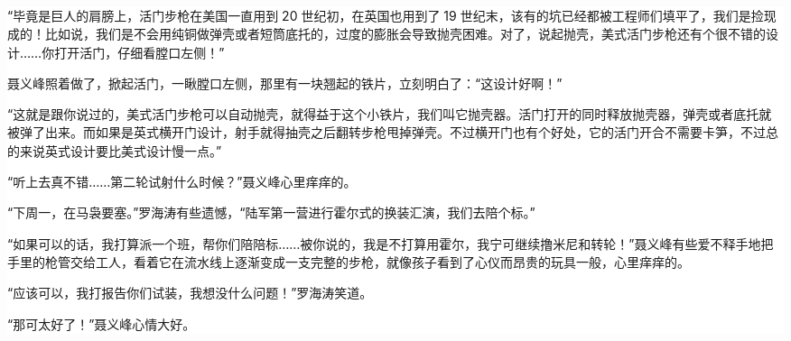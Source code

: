 “毕竟是巨人的肩膀上，活门步枪在美国一直用到 20 世纪初，在英国也用到了 19 世纪末，该有的坑已经都被工程师们填平了，我们是捡现成的！比如说，我们是不会用纯铜做弹壳或者短筒底托的，过度的膨胀会导致抛壳困难。对了，说起抛壳，美式活门步枪还有个很不错的设计……你打开活门，仔细看膛口左侧！”

聂义峰照着做了，掀起活门，一瞅膛口左侧，那里有一块翘起的铁片，立刻明白了：“这设计好啊！”

“这就是跟你说过的，美式活门步枪可以自动抛壳，就得益于这个小铁片，我们叫它抛壳器。活门打开的同时释放抛壳器，弹壳或者底托就被弹了出来。而如果是英式横开门设计，射手就得抽壳之后翻转步枪甩掉弹壳。不过横开门也有个好处，它的活门开合不需要卡笋，不过总的来说英式设计要比美式设计慢一点。”

“听上去真不错……第二轮试射什么时候？”聂义峰心里痒痒的。

“下周一，在马袅要塞。”罗海涛有些遗憾，“陆军第一营进行霍尔式的换装汇演，我们去陪个标。”

“如果可以的话，我打算派一个班，帮你们陪陪标……被你说的，我是不打算用霍尔，我宁可继续撸米尼和转轮！”聂义峰有些爱不释手地把手里的枪管交给工人，看着它在流水线上逐渐变成一支完整的步枪，就像孩子看到了心仪而昂贵的玩具一般，心里痒痒的。

“应该可以，我打报告你们试装，我想没什么问题！”罗海涛笑道。

“那可太好了！”聂义峰心情大好。

